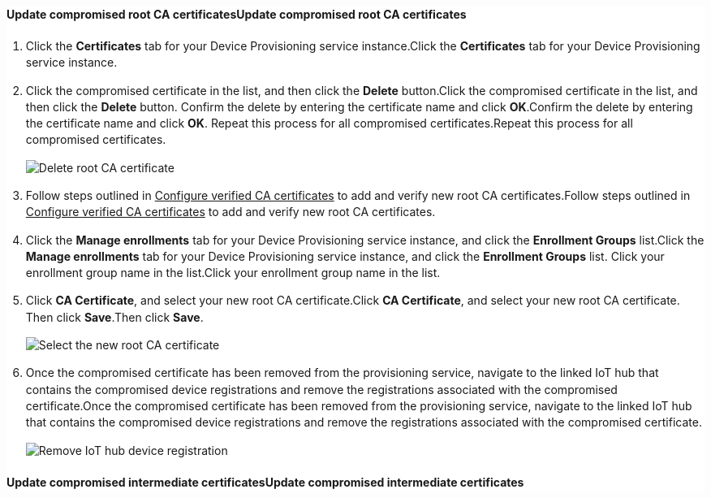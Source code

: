 #### <a name="update-compromised-root-ca-certificates"></a><span data-ttu-id="7903f-178">Update compromised root CA certificates</span><span class="sxs-lookup"><span data-stu-id="7903f-178">Update compromised root CA certificates</span></span>

1. <span data-ttu-id="7903f-179">Click the **Certificates** tab for your Device Provisioning service instance.</span><span class="sxs-lookup"><span data-stu-id="7903f-179">Click the **Certificates** tab for your Device Provisioning service instance.</span></span>

2. <span data-ttu-id="7903f-180">Click the compromised certificate in the list, and then click the **Delete** button.</span><span class="sxs-lookup"><span data-stu-id="7903f-180">Click the compromised certificate in the list, and then click the **Delete** button.</span></span> <span data-ttu-id="7903f-181">Confirm the delete by entering the certificate name and click **OK**.</span><span class="sxs-lookup"><span data-stu-id="7903f-181">Confirm the delete by entering the certificate name and click **OK**.</span></span> <span data-ttu-id="7903f-182">Repeat this process for all compromised certificates.</span><span class="sxs-lookup"><span data-stu-id="7903f-182">Repeat this process for all compromised certificates.</span></span>

    ![Delete root CA certificate](./media/how-to-roll-certificates/delete-root-cert.png)

3. <span data-ttu-id="7903f-184">Follow steps outlined in [Configure verified CA certificates](how-to-verify-certificates.md) to add and verify new root CA certificates.</span><span class="sxs-lookup"><span data-stu-id="7903f-184">Follow steps outlined in [Configure verified CA certificates](how-to-verify-certificates.md) to add and verify new root CA certificates.</span></span>

4. <span data-ttu-id="7903f-185">Click the **Manage enrollments** tab for your Device Provisioning service instance, and click the **Enrollment Groups** list.</span><span class="sxs-lookup"><span data-stu-id="7903f-185">Click the **Manage enrollments** tab for your Device Provisioning service instance, and click the **Enrollment Groups** list.</span></span> <span data-ttu-id="7903f-186">Click your enrollment group name in the list.</span><span class="sxs-lookup"><span data-stu-id="7903f-186">Click your enrollment group name in the list.</span></span>

5. <span data-ttu-id="7903f-187">Click **CA Certificate**, and select your new root CA certificate.</span><span class="sxs-lookup"><span data-stu-id="7903f-187">Click **CA Certificate**, and select your new root CA certificate.</span></span> <span data-ttu-id="7903f-188">Then click **Save**.</span><span class="sxs-lookup"><span data-stu-id="7903f-188">Then click **Save**.</span></span> 

    ![Select the new root CA certificate](./media/how-to-roll-certificates/select-new-root-cert.png)

6. <span data-ttu-id="7903f-190">Once the compromised certificate has been removed from the provisioning service, navigate to the linked IoT hub that contains  the compromised device registrations and remove the registrations associated with the compromised certificate.</span><span class="sxs-lookup"><span data-stu-id="7903f-190">Once the compromised certificate has been removed from the provisioning service, navigate to the linked IoT hub that contains  the compromised device registrations and remove the registrations associated with the compromised certificate.</span></span>

    ![Remove IoT hub device registration](./media/how-to-roll-certificates/remove-hub-device-registration.png)


#### <a name="update-compromised-intermediate-certificates"></a><span data-ttu-id="7903f-192">Update compromised intermediate certificates</span><span class="sxs-lookup"><span data-stu-id="7903f-192">Update compromised intermediate certificates</span></span>
